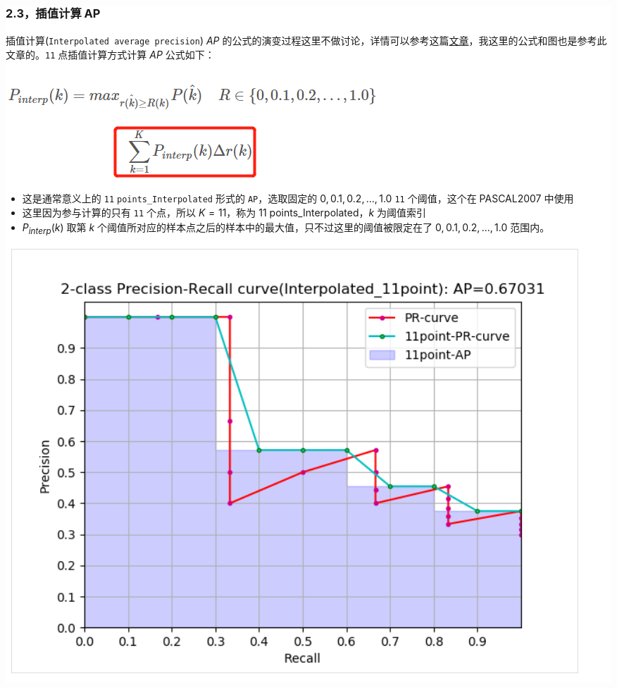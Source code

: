 ### 2.3，插值计算 AP

插值计算(`Interpolated average precision`) $AP$ 的公式的演变过程这里不做讨论，详情可以参考这篇[文章](https://arleyzhang.github.io/articles/c521a01c/)，我这里的公式和图也是参考此文章的。`11` 点插值计算方式计算 $AP$ 公式如下：

![11点插值计算方式计算AP公式](../../data/images/插值计算AP公式.png)

+ 这是通常意义上的 `11` `points_Interpolated` 形式的 `AP`，选取固定的 ${0,0.1,0.2,…,1.0}$ `11` 个阈值，这个在 PASCAL2007 中使用
+ 这里因为参与计算的只有 `11` 个点，所以 $K=11$，称为 11 points_Interpolated，$k$ 为阈值索引
+ $P_{interp}(k)$ 取第 $k$ 个阈值所对应的样本点之后的样本中的最大值，只不过这里的阈值被限定在了 ${0,0.1,0.2,…,1.0}$ 范围内。

![插值计算方式计算AP的PR曲线图](../../data/images/插值计算AP的PR曲线图.png)
